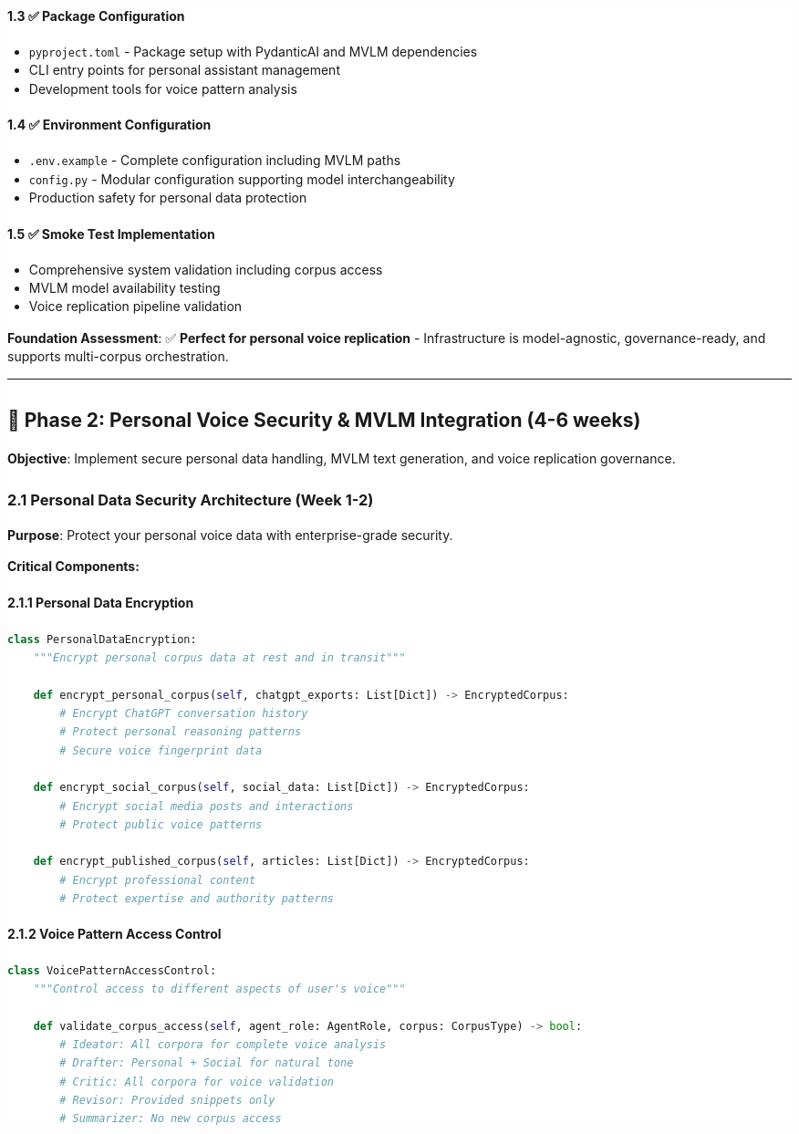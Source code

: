 #### **1.3 ✅ Package Configuration**
- `pyproject.toml` - Package setup with PydanticAI and MVLM dependencies
- CLI entry points for personal assistant management
- Development tools for voice pattern analysis

#### **1.4 ✅ Environment Configuration**
- `.env.example` - Complete configuration including MVLM paths
- `config.py` - Modular configuration supporting model interchangeability
- Production safety for personal data protection

#### **1.5 ✅ Smoke Test Implementation**
- Comprehensive system validation including corpus access
- MVLM model availability testing
- Voice replication pipeline validation

**Foundation Assessment**: ✅ **Perfect for personal voice replication** - Infrastructure is model-agnostic, governance-ready, and supports multi-corpus orchestration.

---

## 🔐 Phase 2: Personal Voice Security & MVLM Integration (4-6 weeks)

**Objective**: Implement secure personal data handling, MVLM text generation, and voice replication governance.

### **2.1 Personal Data Security Architecture (Week 1-2)**

**Purpose**: Protect your personal voice data with enterprise-grade security.

**Critical Components:**

#### **2.1.1 Personal Data Encryption**
```python
class PersonalDataEncryption:
    """Encrypt personal corpus data at rest and in transit"""
    
    def encrypt_personal_corpus(self, chatgpt_exports: List[Dict]) -> EncryptedCorpus:
        # Encrypt ChatGPT conversation history
        # Protect personal reasoning patterns
        # Secure voice fingerprint data
        
    def encrypt_social_corpus(self, social_data: List[Dict]) -> EncryptedCorpus:
        # Encrypt social media posts and interactions
        # Protect public voice patterns
        
    def encrypt_published_corpus(self, articles: List[Dict]) -> EncryptedCorpus:
        # Encrypt professional content
        # Protect expertise and authority patterns
```

#### **2.1.2 Voice Pattern Access Control**
```python
class VoicePatternAccessControl:
    """Control access to different aspects of user's voice"""
    
    def validate_corpus_access(self, agent_role: AgentRole, corpus: CorpusType) -> bool:
        # Ideator: All corpora for complete voice analysis
        # Drafter: Personal + Social for natural tone
        # Critic: All corpora for voice validation
        # Revisor: Provided snippets only
        # Summarizer: No new corpus access
```
